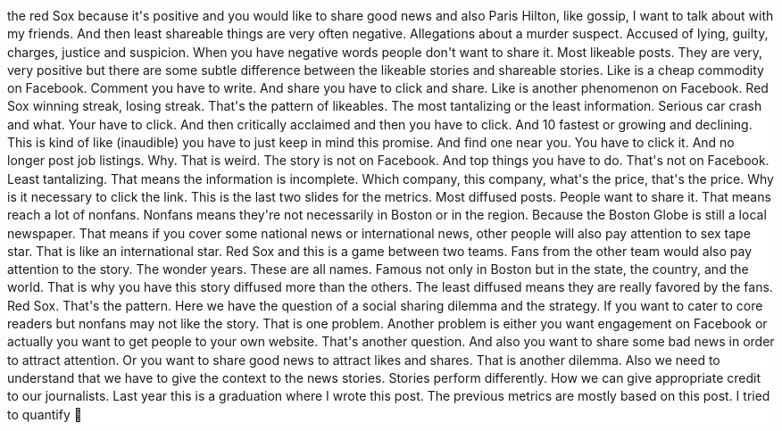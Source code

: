 


the red Sox because it's positive and you would like to share good
news and also Paris Hilton, like gossip, I want to talk about with my
friends.
And then least shareable things are very often negative.
Allegations about a murder suspect.  Accused of lying, guilty,
charges, justice and suspicion.  When you have negative words people
don't want to share it.
Most likeable posts.  They are very, very positive but there are
some subtle difference between the likeable stories and shareable
stories.  Like is a cheap commodity on Facebook.  Comment you have to
write.  And share you have to click and share.  Like is another
phenomenon on Facebook.  Red Sox winning streak, losing streak.
That's the pattern of likeables.
The most tantalizing or the least information.  Serious car crash
and what.  Your have to click.  And then critically acclaimed and then
you have to click.  And 10 fastest or growing and declining.
This is kind of like (inaudible) you have to just keep in mind
this promise.
And find one near you.  You have to click it.  And no longer post
job listings.  Why.  That is weird.  The story is not on Facebook.
And top things you have to do.  That's not on Facebook.
Least tantalizing.  That means the information is incomplete.
Which company, this company, what's the price, that's the price.  Why
is it necessary to click the link.
This is the last two slides for the metrics.
Most diffused posts.  People want to share it.  That means reach
a lot of nonfans.  Nonfans means they're not necessarily in Boston or
in the region.  Because the Boston Globe is still a local newspaper.
That means if you cover some national news or international news,
other people will also pay attention to sex tape star.  That is like
an international star.  Red Sox and this is a game between two teams.
Fans from the other team would also pay attention to the story.  The
wonder years.  These are all names.  Famous not only in Boston but in
the state, the country, and the world.  That is why you have this
story diffused more than the others.
The least diffused means they are really favored by the fans.
Red Sox.  That's the pattern.
Here we have the question of a social sharing dilemma and the
strategy.  If you want to cater to core readers but nonfans may not
like the story.  That is one problem.  Another problem is either you
want engagement on Facebook or actually you want to get people to your
own website.  That's another question.
And also you want to share some bad news in order to attract
attention.  Or you want to share good news to attract likes and
shares.  That is another dilemma.
Also we need to understand that we have to give the context to
the news stories.  Stories perform differently.  How we can give
appropriate credit to our journalists.
Last year this is a graduation where I wrote this post.  The
previous metrics are mostly based on this post.  I tried to quantify
